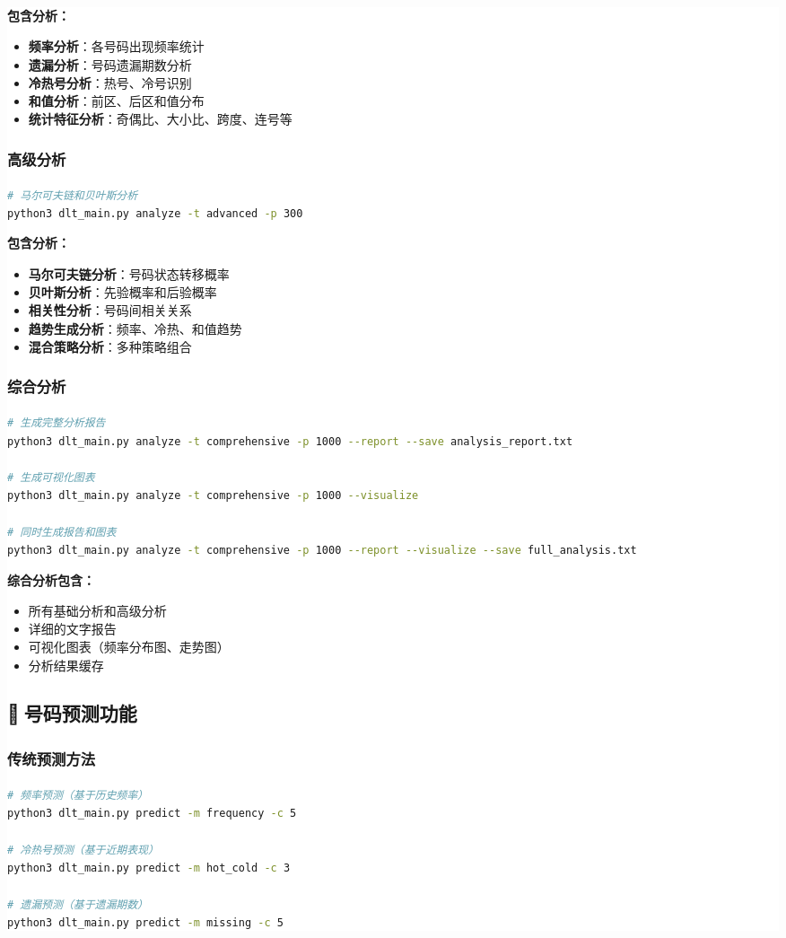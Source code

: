 **包含分析：**
- **频率分析**：各号码出现频率统计
- **遗漏分析**：号码遗漏期数分析
- **冷热号分析**：热号、冷号识别
- **和值分析**：前区、后区和值分布
- **统计特征分析**：奇偶比、大小比、跨度、连号等

### 高级分析

```bash
# 马尔可夫链和贝叶斯分析
python3 dlt_main.py analyze -t advanced -p 300
```

**包含分析：**
- **马尔可夫链分析**：号码状态转移概率
- **贝叶斯分析**：先验概率和后验概率
- **相关性分析**：号码间相关关系
- **趋势生成分析**：频率、冷热、和值趋势
- **混合策略分析**：多种策略组合

### 综合分析

```bash
# 生成完整分析报告
python3 dlt_main.py analyze -t comprehensive -p 1000 --report --save analysis_report.txt

# 生成可视化图表
python3 dlt_main.py analyze -t comprehensive -p 1000 --visualize

# 同时生成报告和图表
python3 dlt_main.py analyze -t comprehensive -p 1000 --report --visualize --save full_analysis.txt
```

**综合分析包含：**
- 所有基础分析和高级分析
- 详细的文字报告
- 可视化图表（频率分布图、走势图）
- 分析结果缓存

## 🎯 号码预测功能

### 传统预测方法

```bash
# 频率预测（基于历史频率）
python3 dlt_main.py predict -m frequency -c 5

# 冷热号预测（基于近期表现）
python3 dlt_main.py predict -m hot_cold -c 3

# 遗漏预测（基于遗漏期数）
python3 dlt_main.py predict -m missing -c 5
```
